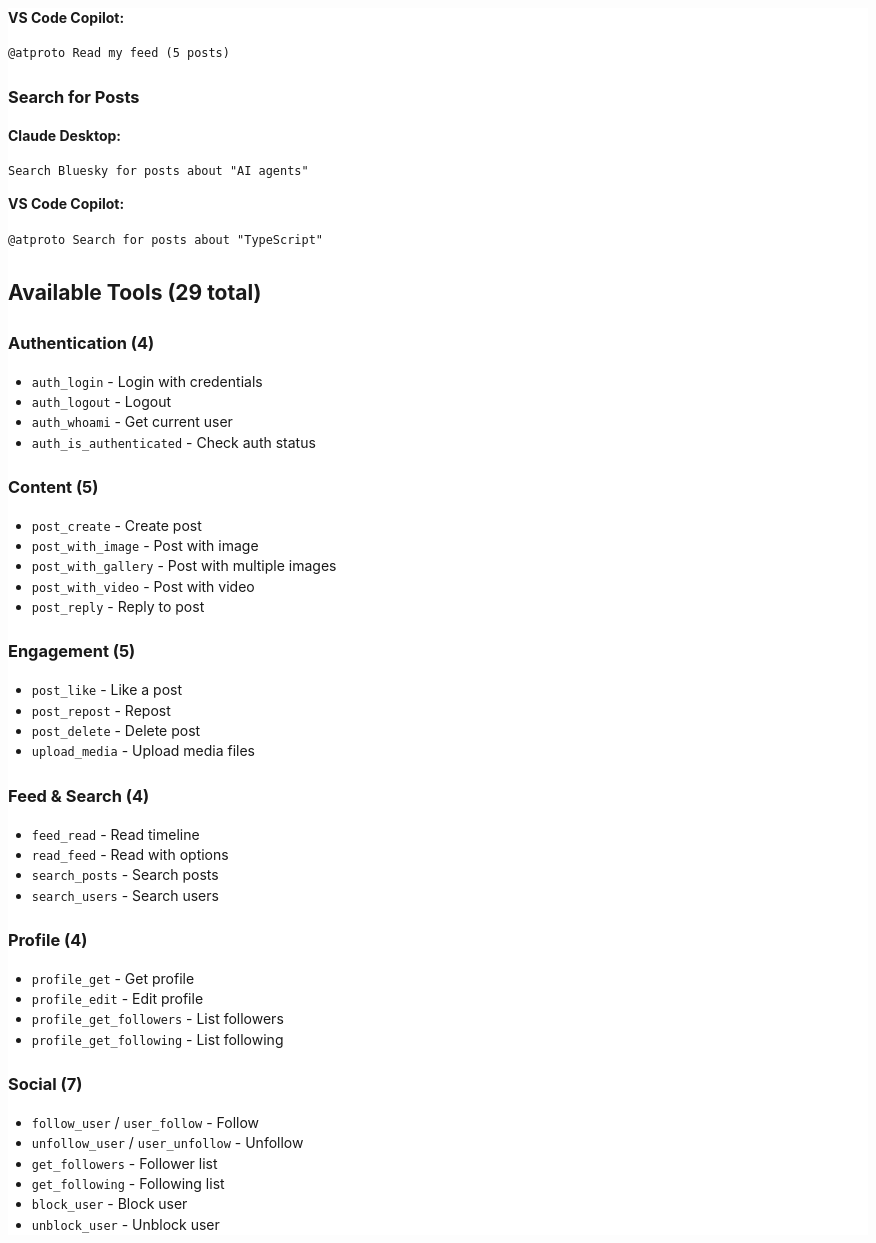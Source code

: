 **VS Code Copilot:**
```
@atproto Read my feed (5 posts)
```

### Search for Posts

**Claude Desktop:**
```
Search Bluesky for posts about "AI agents"
```

**VS Code Copilot:**
```
@atproto Search for posts about "TypeScript"
```

## Available Tools (29 total)

### Authentication (4)
- `auth_login` - Login with credentials
- `auth_logout` - Logout
- `auth_whoami` - Get current user
- `auth_is_authenticated` - Check auth status

### Content (5)
- `post_create` - Create post
- `post_with_image` - Post with image
- `post_with_gallery` - Post with multiple images
- `post_with_video` - Post with video
- `post_reply` - Reply to post

### Engagement (5)
- `post_like` - Like a post
- `post_repost` - Repost
- `post_delete` - Delete post
- `upload_media` - Upload media files

### Feed & Search (4)
- `feed_read` - Read timeline
- `read_feed` - Read with options
- `search_posts` - Search posts
- `search_users` - Search users

### Profile (4)
- `profile_get` - Get profile
- `profile_edit` - Edit profile
- `profile_get_followers` - List followers
- `profile_get_following` - List following

### Social (7)
- `follow_user` / `user_follow` - Follow
- `unfollow_user` / `user_unfollow` - Unfollow
- `get_followers` - Follower list
- `get_following` - Following list
- `block_user` - Block user
- `unblock_user` - Unblock user
